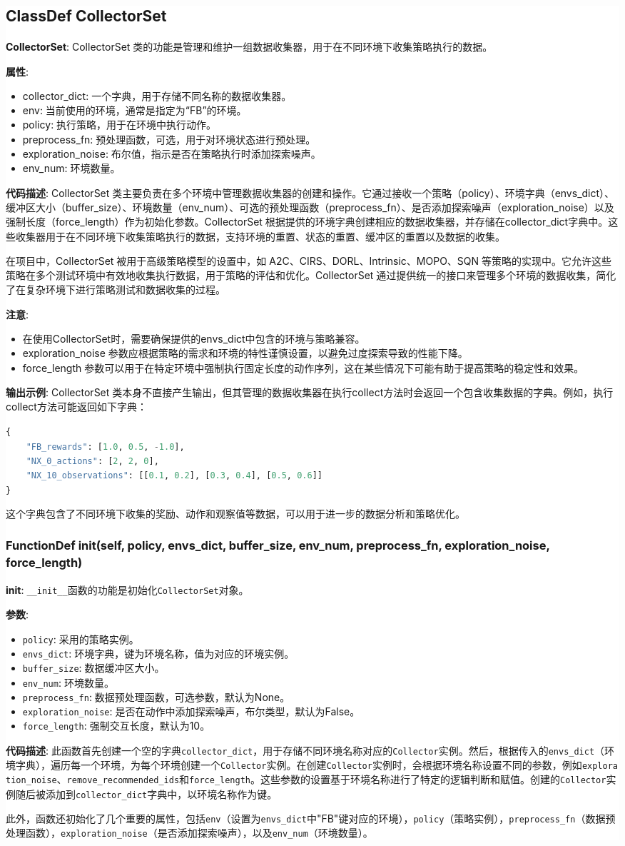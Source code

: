 ## ClassDef CollectorSet
**CollectorSet**: CollectorSet 类的功能是管理和维护一组数据收集器，用于在不同环境下收集策略执行的数据。

**属性**:
- collector_dict: 一个字典，用于存储不同名称的数据收集器。
- env: 当前使用的环境，通常是指定为“FB”的环境。
- policy: 执行策略，用于在环境中执行动作。
- preprocess_fn: 预处理函数，可选，用于对环境状态进行预处理。
- exploration_noise: 布尔值，指示是否在策略执行时添加探索噪声。
- env_num: 环境数量。

**代码描述**:
CollectorSet 类主要负责在多个环境中管理数据收集器的创建和操作。它通过接收一个策略（policy）、环境字典（envs_dict）、缓冲区大小（buffer_size）、环境数量（env_num）、可选的预处理函数（preprocess_fn）、是否添加探索噪声（exploration_noise）以及强制长度（force_length）作为初始化参数。CollectorSet 根据提供的环境字典创建相应的数据收集器，并存储在collector_dict字典中。这些收集器用于在不同环境下收集策略执行的数据，支持环境的重置、状态的重置、缓冲区的重置以及数据的收集。

在项目中，CollectorSet 被用于高级策略模型的设置中，如 A2C、CIRS、DORL、Intrinsic、MOPO、SQN 等策略的实现中。它允许这些策略在多个测试环境中有效地收集执行数据，用于策略的评估和优化。CollectorSet 通过提供统一的接口来管理多个环境的数据收集，简化了在复杂环境下进行策略测试和数据收集的过程。

**注意**:
- 在使用CollectorSet时，需要确保提供的envs_dict中包含的环境与策略兼容。
- exploration_noise 参数应根据策略的需求和环境的特性谨慎设置，以避免过度探索导致的性能下降。
- force_length 参数可以用于在特定环境中强制执行固定长度的动作序列，这在某些情况下可能有助于提高策略的稳定性和效果。

**输出示例**:
CollectorSet 类本身不直接产生输出，但其管理的数据收集器在执行collect方法时会返回一个包含收集数据的字典。例如，执行collect方法可能返回如下字典：
```python
{
    "FB_rewards": [1.0, 0.5, -1.0],
    "NX_0_actions": [2, 2, 0],
    "NX_10_observations": [[0.1, 0.2], [0.3, 0.4], [0.5, 0.6]]
}
```
这个字典包含了不同环境下收集的奖励、动作和观察值等数据，可以用于进一步的数据分析和策略优化。
### FunctionDef __init__(self, policy, envs_dict, buffer_size, env_num, preprocess_fn, exploration_noise, force_length)
**__init__**: `__init__`函数的功能是初始化`CollectorSet`对象。

**参数**:
- `policy`: 采用的策略实例。
- `envs_dict`: 环境字典，键为环境名称，值为对应的环境实例。
- `buffer_size`: 数据缓冲区大小。
- `env_num`: 环境数量。
- `preprocess_fn`: 数据预处理函数，可选参数，默认为None。
- `exploration_noise`: 是否在动作中添加探索噪声，布尔类型，默认为False。
- `force_length`: 强制交互长度，默认为10。

**代码描述**:
此函数首先创建一个空的字典`collector_dict`，用于存储不同环境名称对应的`Collector`实例。然后，根据传入的`envs_dict`（环境字典），遍历每一个环境，为每个环境创建一个`Collector`实例。在创建`Collector`实例时，会根据环境名称设置不同的参数，例如`exploration_noise`、`remove_recommended_ids`和`force_length`。这些参数的设置基于环境名称进行了特定的逻辑判断和赋值。创建的`Collector`实例随后被添加到`collector_dict`字典中，以环境名称作为键。

此外，函数还初始化了几个重要的属性，包括`env`（设置为`envs_dict`中"FB"键对应的环境），`policy`（策略实例），`preprocess_fn`（数据预处理函数），`exploration_noise`（是否添加探索噪声），以及`env_num`（环境数量）。
